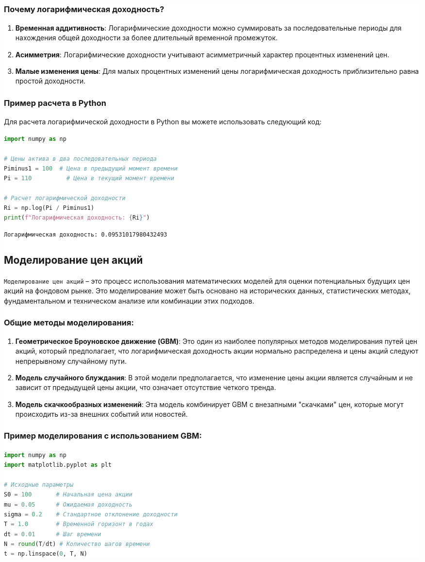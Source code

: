 ### Почему логарифмическая доходность?

1. **Временная аддитивность**: Логарифмические доходности можно суммировать за последовательные периоды для нахождения общей доходности за более длительный временной промежуток.

2. **Асимметрия**: Логарифмические доходности учитывают асимметричный характер процентных изменений цен.

3. **Малые изменения цены**: Для малых процентных изменений цены логарифмическая доходность приблизительно равна простой доходности.

### Пример расчета в Python

Для расчета логарифмической доходности в Python вы можете использовать следующий код:


```python
import numpy as np

# Цены актива в два последовательных периода
Piminus1 = 100  # Цена в предыдущий момент времени
Pi = 110          # Цена в текущий момент времени

# Расчет логарифмической доходности
Ri = np.log(Pi / Piminus1)
print(f"Логарифмическая доходность: {Ri}")
```

    Логарифмическая доходность: 0.09531017980432493
    

## Моделирование цен акций

`Моделирование цен акций` – это процесс использования математических моделей для оценки потенциальных будущих цен акций на фондовом рынке. Это моделирование может быть основано на исторических данных, статистических методах, фундаментальном и техническом анализе или комбинации этих подходов.

### Общие методы моделирования:

1. **Геометрическое Броуновское движение (GBM)**:
   Это один из наиболее популярных методов моделирования путей цен акций, который предполагает, что логарифмическая доходность акции нормально распределена и цены акций следуют непрерывному случайному пути.

2. **Модель случайного блуждания**:
   В этой модели предполагается, что изменение цены акции является случайным и не зависит от предыдущей цены акции, что означает отсутствие четкого тренда.

3. **Модель скачкообразных изменений**:
   Эта модель комбинирует GBM с внезапными "скачками" цен, которые могут происходить из-за внешних событий или новостей.

### Пример моделирования с использованием GBM:


```python
import numpy as np
import matplotlib.pyplot as plt

# Исходные параметры
S0 = 100       # Начальная цена акции
mu = 0.05      # Ожидаемая доходность
sigma = 0.2    # Стандартное отклонение доходности
T = 1.0        # Временной горизонт в годах
dt = 0.01      # Шаг времени
N = round(T/dt) # Количество шагов времени
t = np.linspace(0, T, N)

```